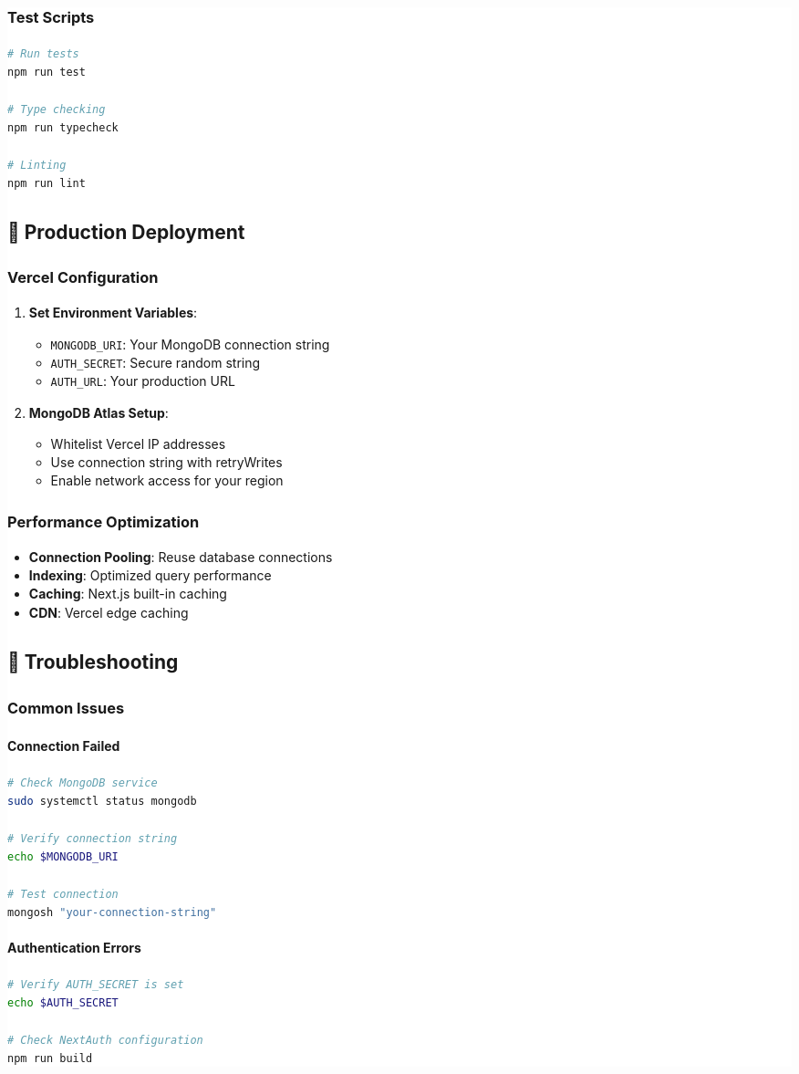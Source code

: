 ### **Test Scripts**
```bash
# Run tests
npm run test

# Type checking
npm run typecheck

# Linting
npm run lint
```

## 🚀 **Production Deployment**

### **Vercel Configuration**
1. **Set Environment Variables**:
   - `MONGODB_URI`: Your MongoDB connection string
   - `AUTH_SECRET`: Secure random string
   - `AUTH_URL`: Your production URL

2. **MongoDB Atlas Setup**:
   - Whitelist Vercel IP addresses
   - Use connection string with retryWrites
   - Enable network access for your region

### **Performance Optimization**
- **Connection Pooling**: Reuse database connections
- **Indexing**: Optimized query performance
- **Caching**: Next.js built-in caching
- **CDN**: Vercel edge caching

## 🔧 **Troubleshooting**

### **Common Issues**

#### **Connection Failed**
```bash
# Check MongoDB service
sudo systemctl status mongodb

# Verify connection string
echo $MONGODB_URI

# Test connection
mongosh "your-connection-string"
```

#### **Authentication Errors**
```bash
# Verify AUTH_SECRET is set
echo $AUTH_SECRET

# Check NextAuth configuration
npm run build
```
